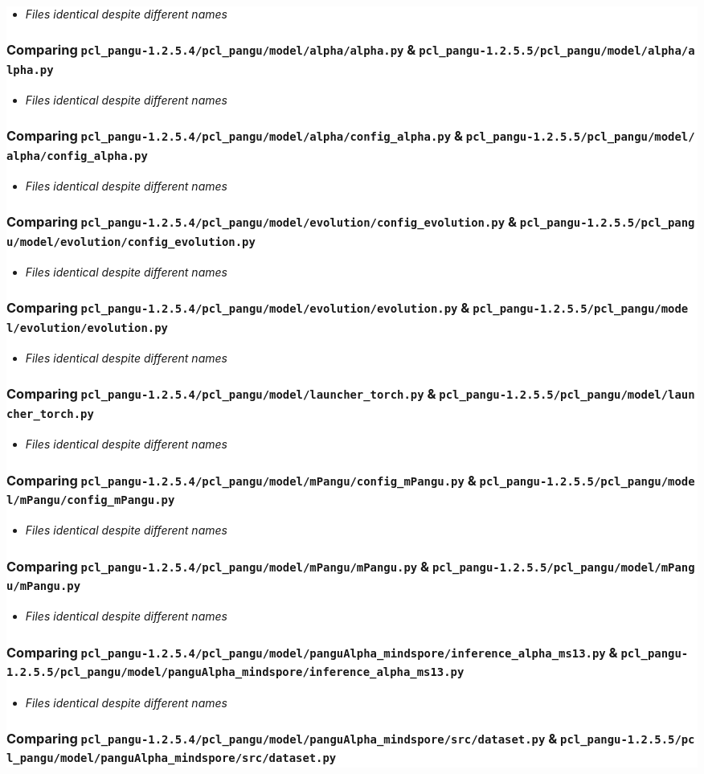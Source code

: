  * *Files identical despite different names*

### Comparing `pcl_pangu-1.2.5.4/pcl_pangu/model/alpha/alpha.py` & `pcl_pangu-1.2.5.5/pcl_pangu/model/alpha/alpha.py`

 * *Files identical despite different names*

### Comparing `pcl_pangu-1.2.5.4/pcl_pangu/model/alpha/config_alpha.py` & `pcl_pangu-1.2.5.5/pcl_pangu/model/alpha/config_alpha.py`

 * *Files identical despite different names*

### Comparing `pcl_pangu-1.2.5.4/pcl_pangu/model/evolution/config_evolution.py` & `pcl_pangu-1.2.5.5/pcl_pangu/model/evolution/config_evolution.py`

 * *Files identical despite different names*

### Comparing `pcl_pangu-1.2.5.4/pcl_pangu/model/evolution/evolution.py` & `pcl_pangu-1.2.5.5/pcl_pangu/model/evolution/evolution.py`

 * *Files identical despite different names*

### Comparing `pcl_pangu-1.2.5.4/pcl_pangu/model/launcher_torch.py` & `pcl_pangu-1.2.5.5/pcl_pangu/model/launcher_torch.py`

 * *Files identical despite different names*

### Comparing `pcl_pangu-1.2.5.4/pcl_pangu/model/mPangu/config_mPangu.py` & `pcl_pangu-1.2.5.5/pcl_pangu/model/mPangu/config_mPangu.py`

 * *Files identical despite different names*

### Comparing `pcl_pangu-1.2.5.4/pcl_pangu/model/mPangu/mPangu.py` & `pcl_pangu-1.2.5.5/pcl_pangu/model/mPangu/mPangu.py`

 * *Files identical despite different names*

### Comparing `pcl_pangu-1.2.5.4/pcl_pangu/model/panguAlpha_mindspore/inference_alpha_ms13.py` & `pcl_pangu-1.2.5.5/pcl_pangu/model/panguAlpha_mindspore/inference_alpha_ms13.py`

 * *Files identical despite different names*

### Comparing `pcl_pangu-1.2.5.4/pcl_pangu/model/panguAlpha_mindspore/src/dataset.py` & `pcl_pangu-1.2.5.5/pcl_pangu/model/panguAlpha_mindspore/src/dataset.py`
